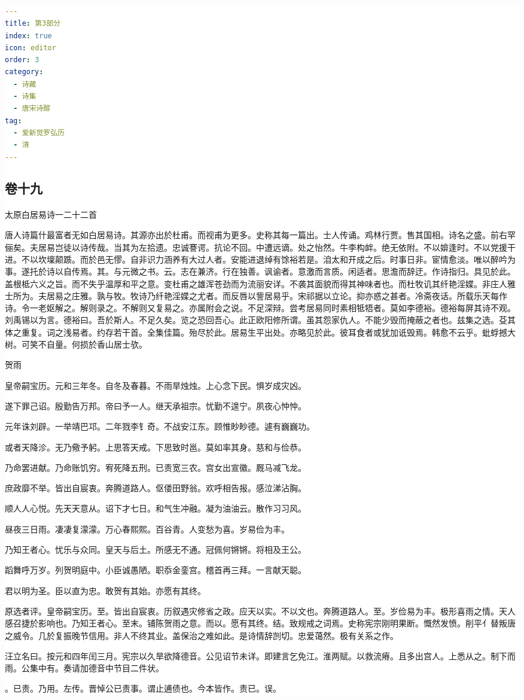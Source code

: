 ```yaml
---
title: 第3部分
index: true
icon: editor
order: 3
category:
  - 诗藏
  - 诗集
  - 唐宋诗醇
tag:
  - 爱新觉罗弘历
  - 清
---
```


## 卷十九  

太原白居易诗一二十二首  

唐人诗篇什最富者无如白居易诗。其源亦出於杜甫。而视甫为更多。史称其每一篇出。士人传诵。鸡林行贾。售其国相。诗名之盛。前右罕俪矣。夫居易岂徒以诗传哉。当其为左拾遗。忠诚謇谔。抗论不回。中遭远谪。处之怡然。牛李构衅。绝无依附。不以媕逢时。不以党援干进。不以坎壈颠踬。而於邑无憀。自非识力涵养有大过人者。安能进退绰有馀裕若是。洎太和开成之后。时事日非。宦情愈淡。唯以醉吟为事。遂托於诗以自传焉。其。与元微之书。云。志在兼济。行在独善。讽谕者。意激而言质。闲适者。思澹而辞迂。作诗指归。具见於此。盖根柢六义之旨。而不失乎温厚和平之意。变杜甫之雄浑苍劲而为流丽安详。不袭其面貌而得其神味者也。而杜牧讥其纤艳淫媟。非庄人雅士所为。夫居易之庄雅。孰与牧。牧诗乃纤艳淫媟之尤者。而反唇以訾居易乎。宋祁据以立论。抑亦惑之甚者。冷斋夜话。所载乐天每作诗。令一老妪解之。解则录之。不解则又复易之。亦属附会之说。不足深辩。尝考居易同时素相牴牾者。莫如李德裕。德裕每屏其诗不观。刘禹锡以为言。德裕曰。吾於斯人。不足久矣。览之恐回吾心。此正欧阳修所谓。虽其怨家仇人。不能少毁而掩蔽之者也。兹集之选。芟其体之重复。词之浅易者。约存若干首。全集佳篇。殆尽於此。居易生平出处。亦略见於此。彼耳食者或犹加诋毁焉。韩愈不云乎。蚍蜉撼大树。可笑不自量。何损於香山居士欤。  

贺雨  

皇帝嗣宝历。元和三年冬。自冬及春暮。不雨旱烛烛。上心念下民。惧岁成灾凶。  

遂下罪己诏。殷勤告万邦。帝曰予一人。继天承祖宗。忧勤不遑宁。夙夜心忡忡。  

元年诛刘辟。一举靖巴邛。二年戮李钅奇。不战安江东。顾惟眇眇德。遽有巍巍功。  

或者天降沴。无乃儆予躬。上思答天戒。下思致时邕。莫如率其身。慈和与俭恭。  

乃命罢进献。乃命账饥穷。宥死降五刑。已责宽三农。宫女出宣徽。厩马减飞龙。  

庶政靡不举。皆出自宸衷。奔腾道路人。伛偻田野翁。欢呼相告报。感泣涕沾胸。  

顺人人心悦。先天天意从。诏下才七日。和气生冲融。凝为油油云。散作习习风。  

昼夜三日雨。凄凄复濛濛。万心春熙熙。百谷青。人变愁为喜。岁易俭为丰。  

乃知王者心。忧乐与众同。皇天与后土。所感无不通。冠佩何锵锵。将相及王公。  

蹈舞呼万岁。列贺明庭中。小臣诚愚陋。职忝金銮宫。稽首再三拜。一言献天聪。  

君以明为圣。臣以直为忠。敢贺有其始。亦愿有其终。  

原选者评。皇帝嗣宝历。至。皆出自宸衷。历叙遇灾修省之政。应天以实。不以文也。奔腾道路人。至。岁俭易为丰。极形喜雨之情。天人感召捷於影响也。乃知王者心。至末。铺陈贺雨之意。而以。愿有其终。结。致规戒之词焉。史称宪宗刚明果断。慨然发愤。削平亻替叛唐之威令。几於复振晚节信用。非人不终其业。盖保治之难如此。是诗情辞剀切。忠爱蔼然。极有关系之作。  

汪立名曰。按元和四年闰三月。宪宗以久旱欲降德音。公见诏节未详。即建言乞免江。淮两赋。以救流瘠。且多出宫人。上悉从之。制下而雨。公集中有。奏请加德音中节目二件状。  

。已责。乃用。左传。晋悼公已责事。谓止逋债也。今本皆作。责已。误。  
